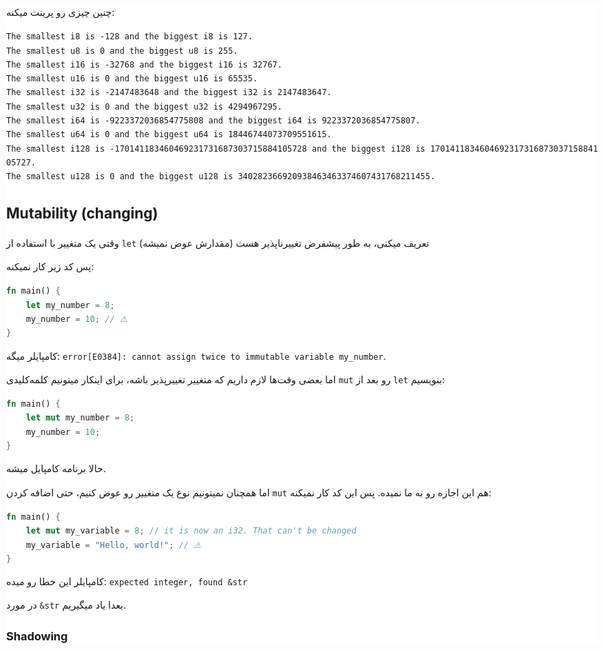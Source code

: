 چنین چیزی رو پرینت میکنه:

```text
The smallest i8 is -128 and the biggest i8 is 127.
The smallest u8 is 0 and the biggest u8 is 255.
The smallest i16 is -32768 and the biggest i16 is 32767.
The smallest u16 is 0 and the biggest u16 is 65535.
The smallest i32 is -2147483648 and the biggest i32 is 2147483647.
The smallest u32 is 0 and the biggest u32 is 4294967295.
The smallest i64 is -9223372036854775808 and the biggest i64 is 9223372036854775807.
The smallest u64 is 0 and the biggest u64 is 18446744073709551615.
The smallest i128 is -170141183460469231731687303715884105728 and the biggest i128 is 170141183460469231731687303715884105727.
The smallest u128 is 0 and the biggest u128 is 340282366920938463463374607431768211455.
```

## Mutability (changing)

وقتی یک متغییر با استفاده از `let` تعریف میکنی، به طور پیشفرض تغییر‌ناپذیر هست (مقدارش عوض نمیشه)

پس کد زیر کار نمیکنه:

```rust
fn main() {
    let my_number = 8;
    my_number = 10; // ⚠️
}
```

کامپایلر میگه: `error[E0384]: cannot assign twice to immutable variable my_number`.

اما بعضی وقت‌ها لازم داریم که متغییر تغییرپذیر باشه، برای اینکار میتونیم کلمه‌کلیدی ‌`mut` رو بعد از `let` بنویسیم:

```rust
fn main() {
    let mut my_number = 8;
    my_number = 10;
}
```

حالا برنامه کامپایل میشه.

اما همچنان نمیتونیم نوع یک متغییر رو عوض کنیم، حتی اضافه کردن `mut` هم این اجازه رو به ما نمیده. پس این کد کار نمیکنه:

```rust
fn main() {
    let mut my_variable = 8; // it is now an i32. That can't be changed
    my_variable = "Hello, world!"; // ⚠️
}
```
کامپایلر این خطا رو میده: `expected integer, found &str`

در مورد `&str` بعدا یاد میگیریم.

### Shadowing
